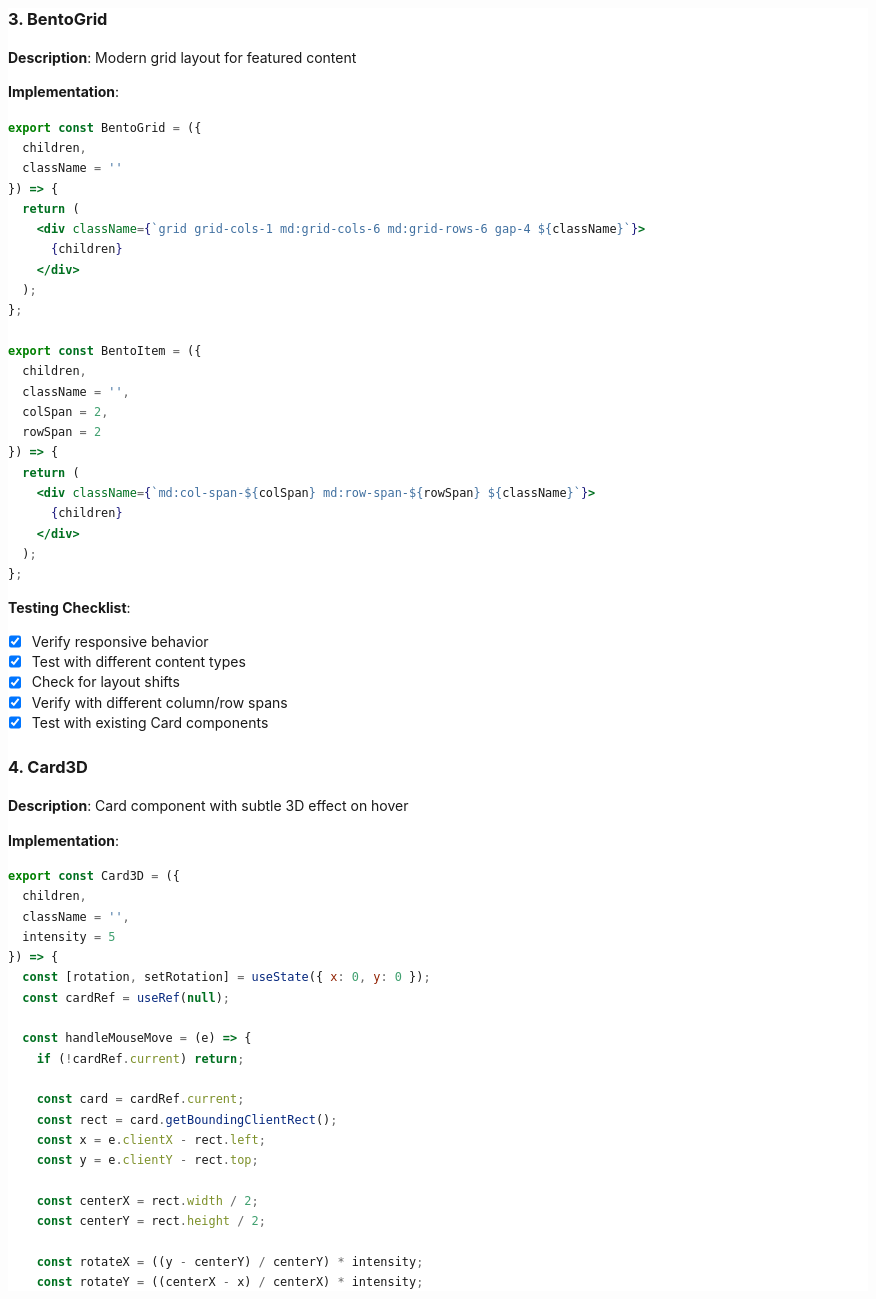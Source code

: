 ### 3. BentoGrid

**Description**: Modern grid layout for featured content

**Implementation**:
```jsx
export const BentoGrid = ({
  children,
  className = ''
}) => {
  return (
    <div className={`grid grid-cols-1 md:grid-cols-6 md:grid-rows-6 gap-4 ${className}`}>
      {children}
    </div>
  );
};

export const BentoItem = ({
  children,
  className = '',
  colSpan = 2,
  rowSpan = 2
}) => {
  return (
    <div className={`md:col-span-${colSpan} md:row-span-${rowSpan} ${className}`}>
      {children}
    </div>
  );
};
```

**Testing Checklist**:
- [x] Verify responsive behavior
- [x] Test with different content types
- [x] Check for layout shifts
- [x] Verify with different column/row spans
- [x] Test with existing Card components

### 4. Card3D

**Description**: Card component with subtle 3D effect on hover

**Implementation**:
```jsx
export const Card3D = ({
  children,
  className = '',
  intensity = 5
}) => {
  const [rotation, setRotation] = useState({ x: 0, y: 0 });
  const cardRef = useRef(null);

  const handleMouseMove = (e) => {
    if (!cardRef.current) return;

    const card = cardRef.current;
    const rect = card.getBoundingClientRect();
    const x = e.clientX - rect.left;
    const y = e.clientY - rect.top;

    const centerX = rect.width / 2;
    const centerY = rect.height / 2;

    const rotateX = ((y - centerY) / centerY) * intensity;
    const rotateY = ((centerX - x) / centerX) * intensity;
```